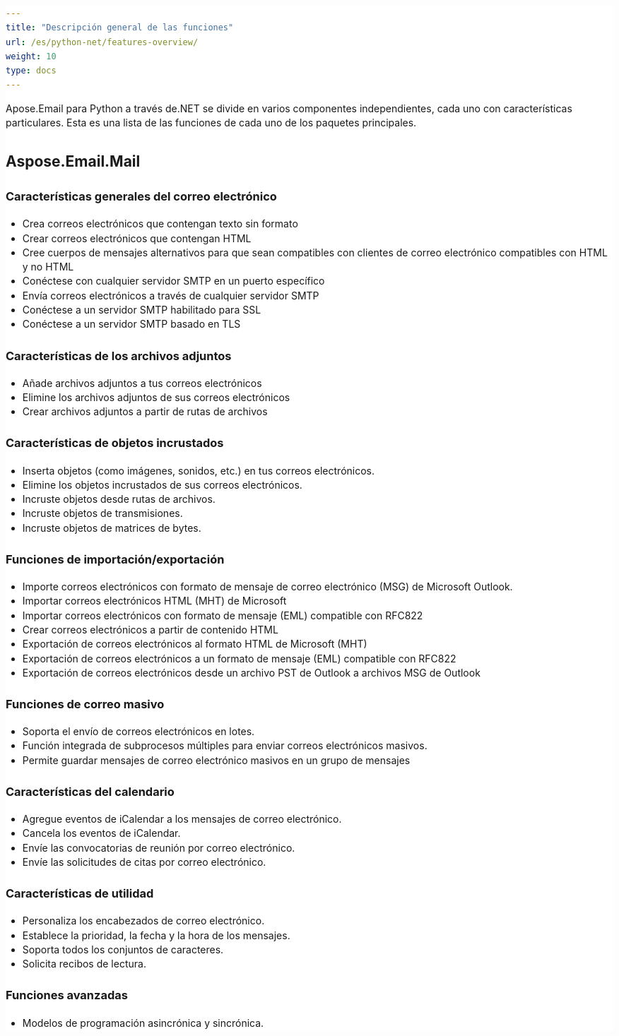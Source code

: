 ```yaml
---
title: "Descripción general de las funciones"
url: /es/python-net/features-overview/
weight: 10
type: docs
---
```



Apose.Email para Python a través de.NET se divide en varios componentes independientes, cada uno con características particulares. Esta es una lista de las funciones de cada uno de los paquetes principales.
## **Aspose.Email.Mail**
### **Características generales del correo electrónico**
- Crea correos electrónicos que contengan texto sin formato
- Crear correos electrónicos que contengan HTML
- Cree cuerpos de mensajes alternativos para que sean compatibles con clientes de correo electrónico compatibles con HTML y no HTML
- Conéctese con cualquier servidor SMTP en un puerto específico
- Envía correos electrónicos a través de cualquier servidor SMTP
- Conéctese a un servidor SMTP habilitado para SSL
- Conéctese a un servidor SMTP basado en TLS
### **Características de los archivos adjuntos**
- Añade archivos adjuntos a tus correos electrónicos
- Elimine los archivos adjuntos de sus correos electrónicos
- Crear archivos adjuntos a partir de rutas de archivos
### **Características de objetos incrustados**
- Inserta objetos (como imágenes, sonidos, etc.) en tus correos electrónicos.
- Elimine los objetos incrustados de sus correos electrónicos.
- Incruste objetos desde rutas de archivos.
- Incruste objetos de transmisiones.
- Incruste objetos de matrices de bytes.
### **Funciones de importación/exportación**
- Importe correos electrónicos con formato de mensaje de correo electrónico (MSG) de Microsoft Outlook.
- Importar correos electrónicos HTML (MHT) de Microsoft
- Importar correos electrónicos con formato de mensaje (EML) compatible con RFC822
- Crear correos electrónicos a partir de contenido HTML
- Exportación de correos electrónicos al formato HTML de Microsoft (MHT)
- Exportación de correos electrónicos a un formato de mensaje (EML) compatible con RFC822
- Exportación de correos electrónicos desde un archivo PST de Outlook a archivos MSG de Outlook
### **Funciones de correo masivo**
- Soporta el envío de correos electrónicos en lotes.
- Función integrada de subprocesos múltiples para enviar correos electrónicos masivos.
- Permite guardar mensajes de correo electrónico masivos en un grupo de mensajes
### **Características del calendario**
- Agregue eventos de iCalendar a los mensajes de correo electrónico.
- Cancela los eventos de iCalendar.
- Envíe las convocatorias de reunión por correo electrónico.
- Envíe las solicitudes de citas por correo electrónico.
### **Características de utilidad**
- Personaliza los encabezados de correo electrónico.
- Establece la prioridad, la fecha y la hora de los mensajes.
- Soporta todos los conjuntos de caracteres.
- Solicita recibos de lectura.
### **Funciones avanzadas**
- Modelos de programación asincrónica y sincrónica.